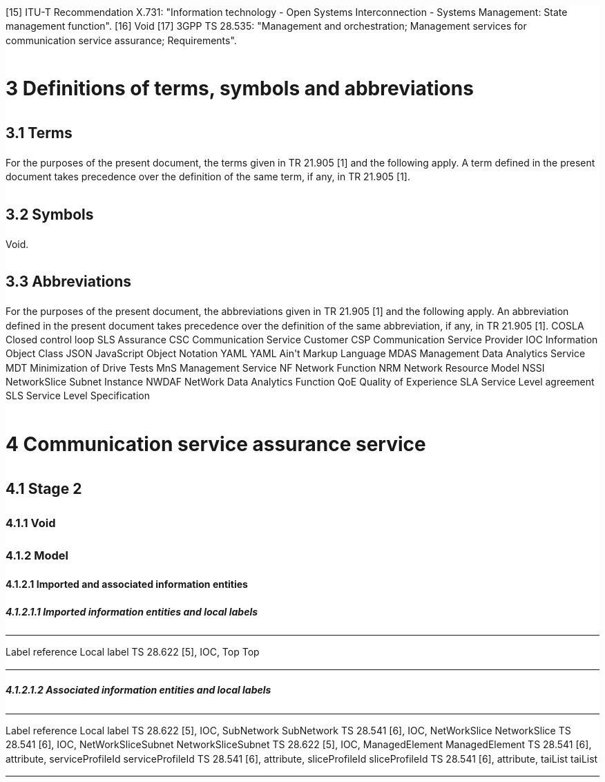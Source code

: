 [15] ITU-T Recommendation X.731: \"Information technology - Open Systems
Interconnection - Systems Management: State management function\".
[16] Void
[17] 3GPP TS 28.535: \"Management and orchestration; Management services for
communication service assurance; Requirements\".
# 3 Definitions of terms, symbols and abbreviations
## 3.1 Terms
For the purposes of the present document, the terms given in TR 21.905 [1] and
the following apply. A term defined in the present document takes precedence
over the definition of the same term, if any, in TR 21.905 [1].
## 3.2 Symbols
Void.
## 3.3 Abbreviations
For the purposes of the present document, the abbreviations given in TR 21.905
[1] and the following apply. An abbreviation defined in the present document
takes precedence over the definition of the same abbreviation, if any, in TR
21.905 [1].
COSLA Closed control loop SLS Assurance
CSC Communication Service Customer
CSP Communication Service Provider
IOC Information Object Class
JSON JavaScript Object Notation
YAML YAML Ain\'t Markup Language
MDAS Management Data Analytics Service
MDT Minimization of Drive Tests
MnS Management Service
NF Network Function
NRM Network Resource Model
NSSI NetworkSlice Subnet Instance
NWDAF NetWork Data Analytics Function
QoE Quality of Experience
SLA Service Level agreement
SLS Service Level Specification
# 4 Communication service assurance service
## 4.1 Stage 2
### 4.1.1 Void
### 4.1.2 Model
#### 4.1.2.1 Imported and associated information entities
##### 4.1.2.1.1 Imported information entities and local labels
* * *
Label reference Local label TS 28.622 [5], IOC, Top Top
* * *
##### 4.1.2.1.2 Associated information entities and local labels
* * *
Label reference Local label TS 28.622 [5], IOC, SubNetwork SubNetwork TS
28.541 [6], IOC, NetWorkSlice NetworkSlice TS 28.541 [6], IOC,
NetWorkSliceSubnet NetworkSliceSubnet TS 28.622 [5], IOC, ManagedElement
ManagedElement TS 28.541 [6], attribute, serviceProfileId serviceProfileId TS
28.541 [6], attribute, sliceProfileId sliceProfileId TS 28.541 [6], attribute,
taiList taiList
* * *